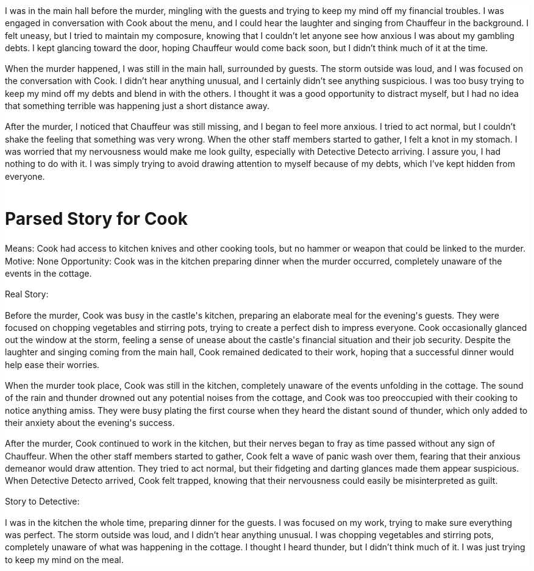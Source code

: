 I was in the main hall before the murder, mingling with the guests and trying to keep my mind off my financial troubles. I was engaged in conversation with Cook about the menu, and I could hear the laughter and singing from Chauffeur in the background. I felt uneasy, but I tried to maintain my composure, knowing that I couldn’t let anyone see how anxious I was about my gambling debts. I kept glancing toward the door, hoping Chauffeur would come back soon, but I didn’t think much of it at the time.

When the murder happened, I was still in the main hall, surrounded by guests. The storm outside was loud, and I was focused on the conversation with Cook. I didn’t hear anything unusual, and I certainly didn’t see anything suspicious. I was too busy trying to keep my mind off my debts and blend in with the others. I thought it was a good opportunity to distract myself, but I had no idea that something terrible was happening just a short distance away.

After the murder, I noticed that Chauffeur was still missing, and I began to feel more anxious. I tried to act normal, but I couldn’t shake the feeling that something was very wrong. When the other staff members started to gather, I felt a knot in my stomach. I was worried that my nervousness would make me look guilty, especially with Detective Detecto arriving. I assure you, I had nothing to do with it. I was simply trying to avoid drawing attention to myself because of my debts, which I’ve kept hidden from everyone.


# Parsed Story for Cook

Means: Cook had access to kitchen knives and other cooking tools, but no hammer or weapon that could be linked to the murder.
Motive: None
Opportunity: Cook was in the kitchen preparing dinner when the murder occurred, completely unaware of the events in the cottage.

Real Story: 


Before the murder, Cook was busy in the castle's kitchen, preparing an elaborate meal for the evening's guests. They were focused on chopping vegetables and stirring pots, trying to create a perfect dish to impress everyone. Cook occasionally glanced out the window at the storm, feeling a sense of unease about the castle's financial situation and their job security. Despite the laughter and singing coming from the main hall, Cook remained dedicated to their work, hoping that a successful dinner would help ease their worries.

When the murder took place, Cook was still in the kitchen, completely unaware of the events unfolding in the cottage. The sound of the rain and thunder drowned out any potential noises from the cottage, and Cook was too preoccupied with their cooking to notice anything amiss. They were busy plating the first course when they heard the distant sound of thunder, which only added to their anxiety about the evening's success.

After the murder, Cook continued to work in the kitchen, but their nerves began to fray as time passed without any sign of Chauffeur. When the other staff members started to gather, Cook felt a wave of panic wash over them, fearing that their anxious demeanor would draw attention. They tried to act normal, but their fidgeting and darting glances made them appear suspicious. When Detective Detecto arrived, Cook felt trapped, knowing that their nervousness could easily be misinterpreted as guilt.


Story to Detective: 


I was in the kitchen the whole time, preparing dinner for the guests. I was focused on my work, trying to make sure everything was perfect. The storm outside was loud, and I didn’t hear anything unusual. I was chopping vegetables and stirring pots, completely unaware of what was happening in the cottage. I thought I heard thunder, but I didn’t think much of it. I was just trying to keep my mind on the meal.
